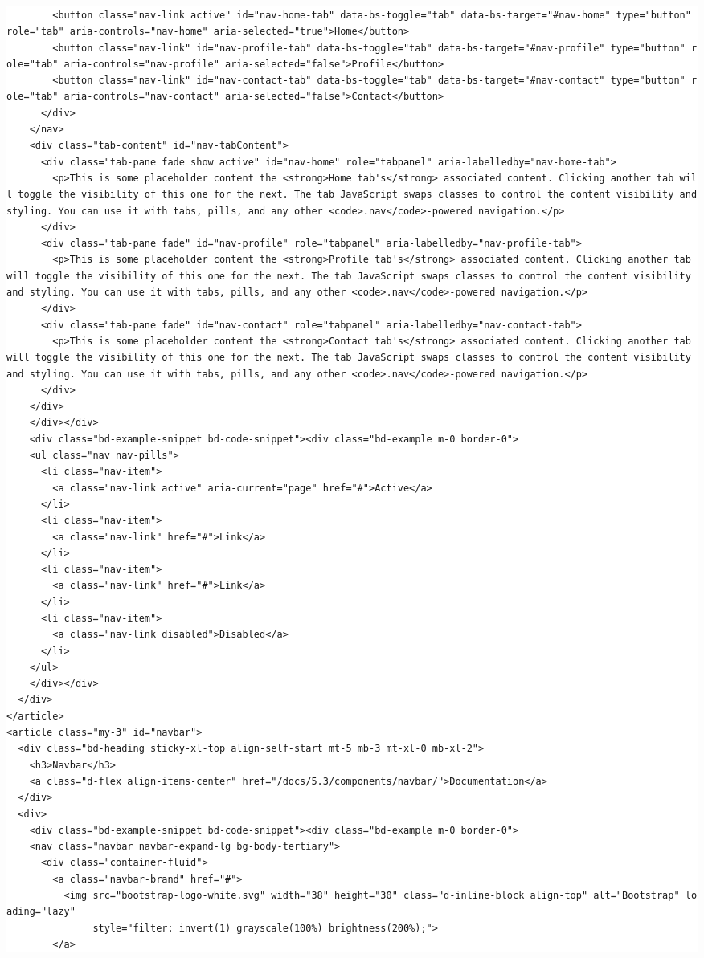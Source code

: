             <button class="nav-link active" id="nav-home-tab" data-bs-toggle="tab" data-bs-target="#nav-home" type="button" role="tab" aria-controls="nav-home" aria-selected="true">Home</button>
            <button class="nav-link" id="nav-profile-tab" data-bs-toggle="tab" data-bs-target="#nav-profile" type="button" role="tab" aria-controls="nav-profile" aria-selected="false">Profile</button>
            <button class="nav-link" id="nav-contact-tab" data-bs-toggle="tab" data-bs-target="#nav-contact" type="button" role="tab" aria-controls="nav-contact" aria-selected="false">Contact</button>
          </div>
        </nav>
        <div class="tab-content" id="nav-tabContent">
          <div class="tab-pane fade show active" id="nav-home" role="tabpanel" aria-labelledby="nav-home-tab">
            <p>This is some placeholder content the <strong>Home tab's</strong> associated content. Clicking another tab will toggle the visibility of this one for the next. The tab JavaScript swaps classes to control the content visibility and styling. You can use it with tabs, pills, and any other <code>.nav</code>-powered navigation.</p>
          </div>
          <div class="tab-pane fade" id="nav-profile" role="tabpanel" aria-labelledby="nav-profile-tab">
            <p>This is some placeholder content the <strong>Profile tab's</strong> associated content. Clicking another tab will toggle the visibility of this one for the next. The tab JavaScript swaps classes to control the content visibility and styling. You can use it with tabs, pills, and any other <code>.nav</code>-powered navigation.</p>
          </div>
          <div class="tab-pane fade" id="nav-contact" role="tabpanel" aria-labelledby="nav-contact-tab">
            <p>This is some placeholder content the <strong>Contact tab's</strong> associated content. Clicking another tab will toggle the visibility of this one for the next. The tab JavaScript swaps classes to control the content visibility and styling. You can use it with tabs, pills, and any other <code>.nav</code>-powered navigation.</p>
          </div>
        </div>
        </div></div>
        <div class="bd-example-snippet bd-code-snippet"><div class="bd-example m-0 border-0">
        <ul class="nav nav-pills">
          <li class="nav-item">
            <a class="nav-link active" aria-current="page" href="#">Active</a>
          </li>
          <li class="nav-item">
            <a class="nav-link" href="#">Link</a>
          </li>
          <li class="nav-item">
            <a class="nav-link" href="#">Link</a>
          </li>
          <li class="nav-item">
            <a class="nav-link disabled">Disabled</a>
          </li>
        </ul>
        </div></div>
      </div>
    </article>
    <article class="my-3" id="navbar">
      <div class="bd-heading sticky-xl-top align-self-start mt-5 mb-3 mt-xl-0 mb-xl-2">
        <h3>Navbar</h3>
        <a class="d-flex align-items-center" href="/docs/5.3/components/navbar/">Documentation</a>
      </div>
      <div>
        <div class="bd-example-snippet bd-code-snippet"><div class="bd-example m-0 border-0">
        <nav class="navbar navbar-expand-lg bg-body-tertiary">
          <div class="container-fluid">
            <a class="navbar-brand" href="#">
              <img src="bootstrap-logo-white.svg" width="38" height="30" class="d-inline-block align-top" alt="Bootstrap" loading="lazy"
                   style="filter: invert(1) grayscale(100%) brightness(200%);">
            </a>
